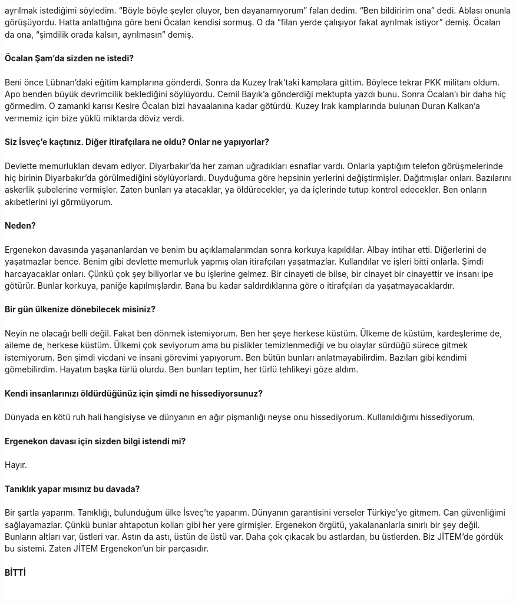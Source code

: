 ayrılmak istediğimi söyledim. “Böyle böyle şeyler oluyor, ben dayanamıyorum” falan dedim. “Ben bildiririm ona” dedi. Ablası onunla görüşüyordu. Hatta anlattığına göre beni Öcalan kendisi sormuş. O da “filan yerde çalışıyor fakat ayrılmak istiyor” demiş. Öcalan da ona, “şimdilik orada kalsın, ayrılmasın” demiş. <b><br/><br/>Öcalan Şam’da sizden ne istedi? </b><br/><br/>Beni önce Lübnan’daki eğitim kamplarına gönderdi. Sonra da Kuzey Irak’taki kamplara gittim. Böylece tekrar PKK militanı oldum. Apo benden büyük devrimcilik beklediğini söylüyordu. Cemil Bayık’a gönderdiği mektupta yazdı bunu. Sonra Öcalan’ı bir daha hiç görmedim. O zamanki karısı Kesire Öcalan bizi havaalanına kadar götürdü. Kuzey Irak kamplarında bulunan Duran Kalkan’a vermemiz için bize yüklü miktarda döviz verdi. <b><br/><br/>Siz İsveç’e kaçtınız. Diğer itirafçılara ne oldu? Onlar ne yapıyorlar? </b><br/><br/>Devlette memurlukları devam ediyor. Diyarbakır’da her zaman uğradıkları esnaflar vardı. Onlarla yaptığım telefon görüşmelerinde hiç birinin Diyarbakır’da görülmediğini söylüyorlardı. Duyduğuma göre hepsinin yerlerini değiştirmişler. Dağıtmışlar onları. Bazılarını askerlik şubelerine vermişler. Zaten bunları ya atacaklar, ya öldürecekler, ya da içlerinde tutup kontrol edecekler. Ben onların akıbetlerini iyi görmüyorum. <b><br/><br/>Neden? </b><br/><br/>Ergenekon davasında yaşananlardan ve benim bu açıklamalarımdan sonra korkuya kapıldılar. Albay intihar etti. Diğerlerini de yaşatmazlar bence. Benim gibi devlette memurluk yapmış olan itirafçıları yaşatmazlar. Kullandılar ve işleri bitti onlarla. Şimdi harcayacaklar onları. Çünkü çok şey biliyorlar ve bu işlerine gelmez. Bir cinayeti de bilse, bir cinayet bir cinayettir ve insanı ipe götürür. Bunlar korkuya, paniğe kapılmışlardır. Bana bu kadar saldırdıklarına göre o itirafçıları da yaşatmayacaklardır. <b><br/><br/>Bir gün ülkenize dönebilecek misiniz? </b><br/><br/>Neyin ne olacağı belli değil. Fakat ben dönmek istemiyorum. Ben her şeye herkese küstüm. Ülkeme de küstüm, kardeşlerime de, aileme de, herkese küstüm. Ülkemi çok seviyorum ama bu pislikler temizlenmediği ve bu olaylar sürdüğü sürece gitmek istemiyorum. Ben şimdi vicdani ve insani görevimi yapıyorum. Ben bütün bunları anlatmayabilirdim. Bazıları gibi kendimi gömebilirdim. Hayatım başka türlü olurdu. Ben bunları teptim, her türlü tehlikeyi göze aldım. <b><br/><br/>Kendi insanlarınızı öldürdüğünüz için şimdi ne hissediyorsunuz? </b><br/><br/>Dünyada en kötü ruh hali hangisiyse ve dünyanın en ağır pişmanlığı neyse onu hissediyorum. Kullanıldığımı hissediyorum. <b><br/><br/>Ergenekon davası için sizden bilgi istendi mi? </b><br/><br/>Hayır. <b><br/><br/>Tanıklık yapar mısınız bu davada? </b><br/><br/>Bir şartla yaparım. Tanıklığı, bulunduğum ülke İsveç’te yaparım. Dünyanın garantisini verseler Türkiye’ye gitmem. Can güvenliğimi sağlayamazlar. Çünkü bunlar ahtapotun kolları gibi her yere girmişler. Ergenekon örgütü, yakalananlarla sınırlı bir şey değil. Bunların altları var, üstleri var. Astın da astı, üstün de üstü var. Daha çok çıkacak bu astlardan, bu üstlerden. Biz JİTEM’de gördük bu sistemi. Zaten JİTEM Ergenekon’un bir parçasıdır.<b><br/><br/>BİTTİ</b></p>

<br/>


<div id="taraf_not">
</div>

</div>


</div>
